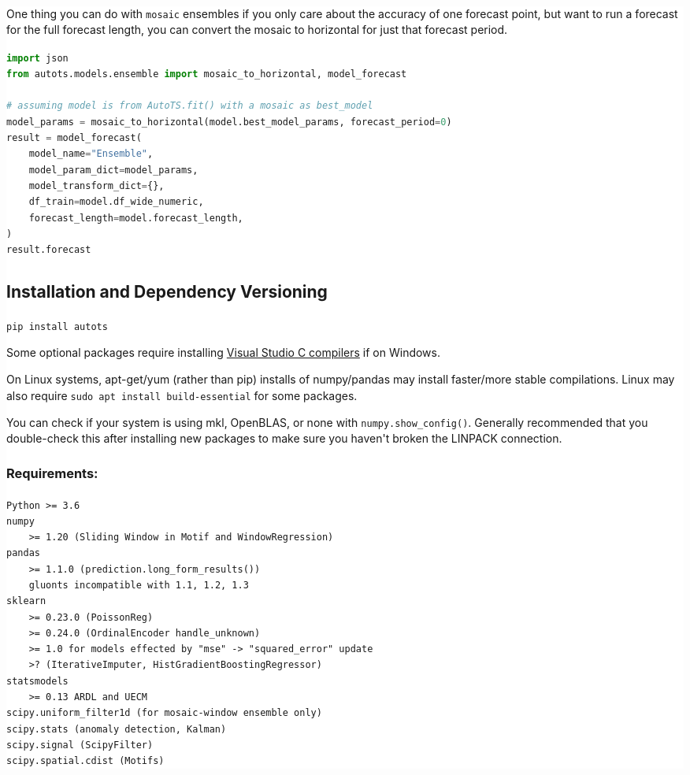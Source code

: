 One thing you can do with `mosaic` ensembles if you only care about the accuracy of one forecast point, but want to run a forecast for the full forecast length, you can convert the mosaic to horizontal for just that forecast period. 
```python
import json
from autots.models.ensemble import mosaic_to_horizontal, model_forecast

# assuming model is from AutoTS.fit() with a mosaic as best_model
model_params = mosaic_to_horizontal(model.best_model_params, forecast_period=0)
result = model_forecast(
	model_name="Ensemble",
	model_param_dict=model_params,
	model_transform_dict={},
	df_train=model.df_wide_numeric,
	forecast_length=model.forecast_length,
)
result.forecast
```

## Installation and Dependency Versioning
`pip install autots`

Some optional packages require installing [Visual Studio C compilers](https://visualstudio.microsoft.com/visual-cpp-build-tools/) if on Windows. 

On Linux systems, apt-get/yum (rather than pip) installs of numpy/pandas may install faster/more stable compilations. 
Linux may also require `sudo apt install build-essential` for some packages.

You can check if your system is using mkl, OpenBLAS, or none with `numpy.show_config()`. Generally recommended that you double-check this after installing new packages to make sure you haven't broken the LINPACK connection. 

### Requirements:
	Python >= 3.6
	numpy
		>= 1.20 (Sliding Window in Motif and WindowRegression)
	pandas
		>= 1.1.0 (prediction.long_form_results())
		gluonts incompatible with 1.1, 1.2, 1.3
	sklearn
		>= 0.23.0 (PoissonReg)
		>= 0.24.0 (OrdinalEncoder handle_unknown)
		>= 1.0 for models effected by "mse" -> "squared_error" update
		>? (IterativeImputer, HistGradientBoostingRegressor)
	statsmodels
		>= 0.13 ARDL and UECM
	scipy.uniform_filter1d (for mosaic-window ensemble only)
	scipy.stats (anomaly detection, Kalman)
	scipy.signal (ScipyFilter)
	scipy.spatial.cdist (Motifs)
